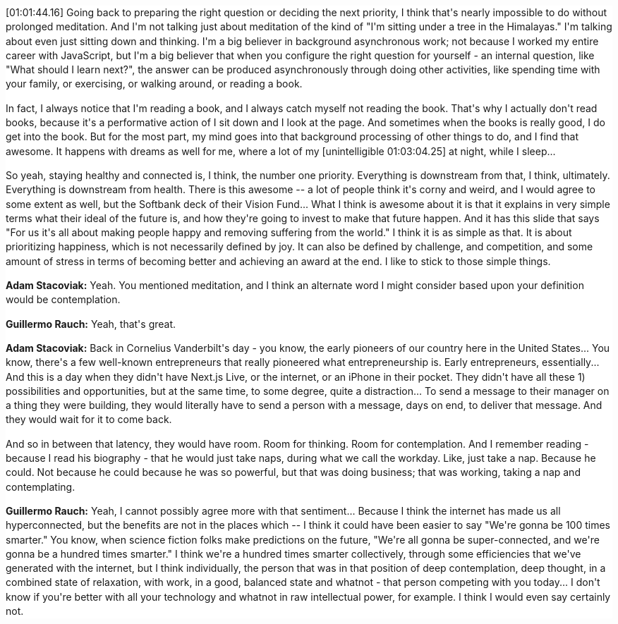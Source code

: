\[01:01:44.16\] Going back to preparing the right question or deciding the next priority, I think that's nearly impossible to do without prolonged meditation. And I'm not talking just about meditation of the kind of "I'm sitting under a tree in the Himalayas." I'm talking about even just sitting down and thinking. I'm a big believer in background asynchronous work; not because I worked my entire career with JavaScript, but I'm a big believer that when you configure the right question for yourself - an internal question, like "What should I learn next?", the answer can be produced asynchronously through doing other activities, like spending time with your family, or exercising, or walking around, or reading a book.

In fact, I always notice that I'm reading a book, and I always catch myself not reading the book. That's why I actually don't read books, because it's a performative action of I sit down and I look at the page. And sometimes when the books is really good, I do get into the book. But for the most part, my mind goes into that background processing of other things to do, and I find that awesome. It happens with dreams as well for me, where a lot of my \[unintelligible 01:03:04.25\] at night, while I sleep...

So yeah, staying healthy and connected is, I think, the number one priority. Everything is downstream from that, I think, ultimately. Everything is downstream from health. There is this awesome -- a lot of people think it's corny and weird, and I would agree to some extent as well, but the Softbank deck of their Vision Fund... What I think is awesome about it is that it explains in very simple terms what their ideal of the future is, and how they're going to invest to make that future happen. And it has this slide that says "For us it's all about making people happy and removing suffering from the world." I think it is as simple as that. It is about prioritizing happiness, which is not necessarily defined by joy. It can also be defined by challenge, and competition, and some amount of stress in terms of becoming better and achieving an award at the end. I like to stick to those simple things.

**Adam Stacoviak:** Yeah. You mentioned meditation, and I think an alternate word I might consider based upon your definition would be contemplation.

**Guillermo Rauch:** Yeah, that's great.

**Adam Stacoviak:** Back in Cornelius Vanderbilt's day - you know, the early pioneers of our country here in the United States... You know, there's a few well-known entrepreneurs that really pioneered what entrepreneurship is. Early entrepreneurs, essentially... And this is a day when they didn't have Next.js Live, or the internet, or an iPhone in their pocket. They didn't have all these 1) possibilities and opportunities, but at the same time, to some degree, quite a distraction... To send a message to their manager on a thing they were building, they would literally have to send a person with a message, days on end, to deliver that message. And they would wait for it to come back.

And so in between that latency, they would have room. Room for thinking. Room for contemplation. And I remember reading - because I read his biography - that he would just take naps, during what we call the workday. Like, just take a nap. Because he could. Not because he could because he was so powerful, but that was doing business; that was working, taking a nap and contemplating.

**Guillermo Rauch:** Yeah, I cannot possibly agree more with that sentiment... Because I think the internet has made us all hyperconnected, but the benefits are not in the places which -- I think it could have been easier to say "We're gonna be 100 times smarter." You know, when science fiction folks make predictions on the future, "We're all gonna be super-connected, and we're gonna be a hundred times smarter." I think we're a hundred times smarter collectively, through some efficiencies that we've generated with the internet, but I think individually, the person that was in that position of deep contemplation, deep thought, in a combined state of relaxation, with work, in a good, balanced state and whatnot - that person competing with you today... I don't know if you're better with all your technology and whatnot in raw intellectual power, for example. I think I would even say certainly not.
